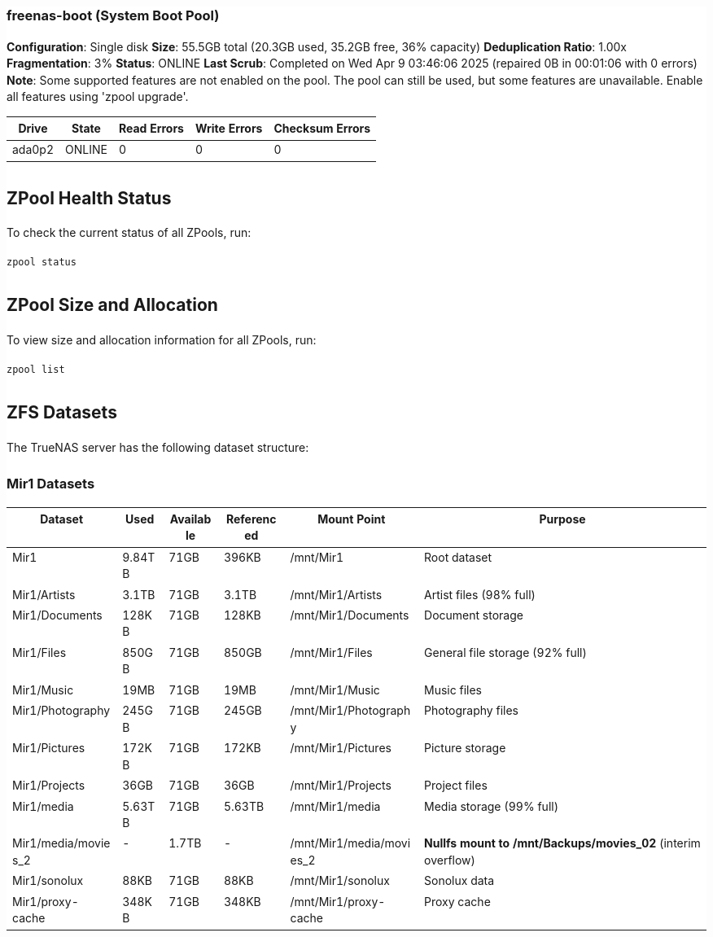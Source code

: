 ### freenas-boot (System Boot Pool)

**Configuration**: Single disk
**Size**: 55.5GB total (20.3GB used, 35.2GB free, 36% capacity)
**Deduplication Ratio**: 1.00x
**Fragmentation**: 3%
**Status**: ONLINE
**Last Scrub**: Completed on Wed Apr 9 03:46:06 2025 (repaired 0B in 00:01:06 with 0 errors)
**Note**: Some supported features are not enabled on the pool. The pool can still be used, but some features are unavailable. Enable all features using 'zpool upgrade'.

| Drive | State | Read Errors | Write Errors | Checksum Errors |
|-------|-------|-------------|--------------|-----------------|
| ada0p2 | ONLINE | 0 | 0 | 0 |

## ZPool Health Status

To check the current status of all ZPools, run:

```bash
zpool status
```

## ZPool Size and Allocation

To view size and allocation information for all ZPools, run:

```bash
zpool list
```

## ZFS Datasets

The TrueNAS server has the following dataset structure:

### Mir1 Datasets

| Dataset | Used | Available | Referenced | Mount Point | Purpose |
|---------|------|-----------|------------|-------------|---------|
| Mir1 | 9.84TB | 71GB | 396KB | /mnt/Mir1 | Root dataset |
| Mir1/Artists | 3.1TB | 71GB | 3.1TB | /mnt/Mir1/Artists | Artist files (98% full) |
| Mir1/Documents | 128KB | 71GB | 128KB | /mnt/Mir1/Documents | Document storage |
| Mir1/Files | 850GB | 71GB | 850GB | /mnt/Mir1/Files | General file storage (92% full) |
| Mir1/Music | 19MB | 71GB | 19MB | /mnt/Mir1/Music | Music files |
| Mir1/Photography | 245GB | 71GB | 245GB | /mnt/Mir1/Photography | Photography files |
| Mir1/Pictures | 172KB | 71GB | 172KB | /mnt/Mir1/Pictures | Picture storage |
| Mir1/Projects | 36GB | 71GB | 36GB | /mnt/Mir1/Projects | Project files |
| Mir1/media | 5.63TB | 71GB | 5.63TB | /mnt/Mir1/media | Media storage (99% full) |
| Mir1/media/movies_2 | - | 1.7TB | - | /mnt/Mir1/media/movies_2 | **Nullfs mount to /mnt/Backups/movies_02** (interim overflow) |
| Mir1/sonolux | 88KB | 71GB | 88KB | /mnt/Mir1/sonolux | Sonolux data |
| Mir1/proxy-cache | 348KB | 71GB | 348KB | /mnt/Mir1/proxy-cache | Proxy cache |
